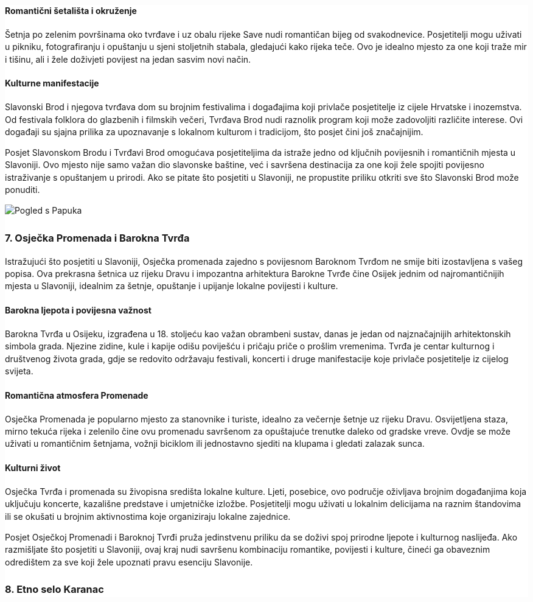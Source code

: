 #### Romantični šetališta i okruženje

Šetnja po zelenim površinama oko tvrđave i uz obalu rijeke Save nudi romantičan bijeg od svakodnevice. Posjetitelji mogu uživati u pikniku, fotografiranju i opuštanju u sjeni stoljetnih stabala, gledajući kako rijeka teče. Ovo je idealno mjesto za one koji traže mir i tišinu, ali i žele doživjeti povijest na jedan sasvim novi način.

#### Kulturne manifestacije

Slavonski Brod i njegova tvrđava dom su brojnim festivalima i događajima koji privlače posjetitelje iz cijele Hrvatske i inozemstva. Od festivala folklora do glazbenih i filmskih večeri, Tvrđava Brod nudi raznolik program koji može zadovoljiti različite interese. Ovi događaji su sjajna prilika za upoznavanje s lokalnom kulturom i tradicijom, što posjet čini još značajnijim.

Posjet Slavonskom Brodu i Tvrđavi Brod omogućava posjetiteljima da istraže jedno od ključnih povijesnih i romantičnih mjesta u Slavoniji. Ovo mjesto nije samo važan dio slavonske baštine, već i savršena destinacija za one koji žele spojiti povijesno istraživanje s opuštanjem u prirodi. Ako se pitate što posjetiti u Slavoniji, ne propustite priliku otkriti sve što Slavonski Brod može ponuditi.

![Pogled s Papuka](https://turistplus.hr/wp-content/uploads/2024/05/pogled-s-papuka.jpg)

### 7\. Osječka Promenada i Barokna Tvrđa

Istražujući što posjetiti u Slavoniji, Osječka promenada zajedno s povijesnom Baroknom Tvrđom ne smije biti izostavljena s vašeg popisa. Ova prekrasna šetnica uz rijeku Dravu i impozantna arhitektura Barokne Tvrđe čine Osijek jednim od najromantičnijih mjesta u Slavoniji, idealnim za šetnje, opuštanje i upijanje lokalne povijesti i kulture.

#### Barokna ljepota i povijesna važnost

Barokna Tvrđa u Osijeku, izgrađena u 18. stoljeću kao važan obrambeni sustav, danas je jedan od najznačajnijih arhitektonskih simbola grada. Njezine zidine, kule i kapije odišu poviješću i pričaju priče o prošlim vremenima. Tvrđa je centar kulturnog i društvenog života grada, gdje se redovito održavaju festivali, koncerti i druge manifestacije koje privlače posjetitelje iz cijelog svijeta.

#### Romantična atmosfera Promenade

Osječka Promenada je popularno mjesto za stanovnike i turiste, idealno za večernje šetnje uz rijeku Dravu. Osvijetljena staza, mirno tekuća rijeka i zelenilo čine ovu promenadu savršenom za opuštajuće trenutke daleko od gradske vreve. Ovdje se može uživati u romantičnim šetnjama, vožnji biciklom ili jednostavno sjediti na klupama i gledati zalazak sunca.

#### Kulturni život

Osječka Tvrđa i promenada su živopisna središta lokalne kulture. Ljeti, posebice, ovo područje oživljava brojnim događanjima koja uključuju koncerte, kazališne predstave i umjetničke izložbe. Posjetitelji mogu uživati u lokalnim delicijama na raznim štandovima ili se okušati u brojnim aktivnostima koje organiziraju lokalne zajednice.

Posjet Osječkoj Promenadi i Baroknoj Tvrđi pruža jedinstvenu priliku da se doživi spoj prirodne ljepote i kulturnog naslijeđa. Ako razmišljate što posjetiti u Slavoniji, ovaj kraj nudi savršenu kombinaciju romantike, povijesti i kulture, čineći ga obaveznim odredištem za sve koji žele upoznati pravu esenciju Slavonije.

### 8\. Etno selo Karanac
